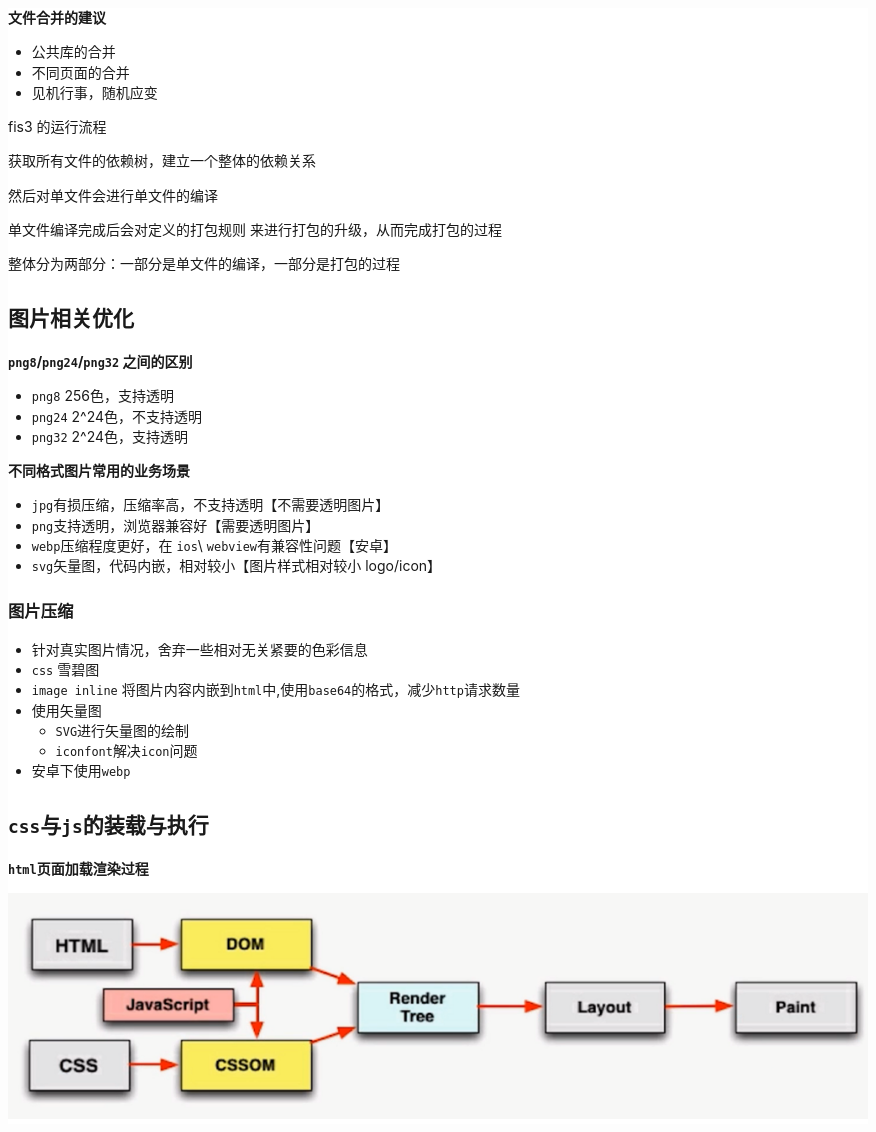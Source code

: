 **文件合并的建议**

- 公共库的合并
- 不同页面的合并
- 见机行事，随机应变



fis3 的运行流程

获取所有文件的依赖树，建立一个整体的依赖关系

然后对单文件会进行单文件的编译

单文件编译完成后会对定义的打包规则 来进行打包的升级，从而完成打包的过程

整体分为两部分：一部分是单文件的编译，一部分是打包的过程



## 图片相关优化

**`png8`/`png24`/`png32` 之间的区别**

- `png8`	256色，支持透明
- `png24`	2^24色，不支持透明
- `png32`	2^24色，支持透明

**不同格式图片常用的业务场景**

- `jpg`有损压缩，压缩率高，不支持透明【不需要透明图片】
- `png`支持透明，浏览器兼容好【需要透明图片】
- `webp`压缩程度更好，在 `ios`\ `webview`有兼容性问题【安卓】
- `svg`矢量图，代码内嵌，相对较小【图片样式相对较小 logo/icon】

### 图片压缩

- 针对真实图片情况，舍弃一些相对无关紧要的色彩信息
- `css` 雪碧图
- `image inline` 将图片内容内嵌到`html`中,使用`base64`的格式，减少`http`请求数量
- 使用矢量图
  - `SVG`进行矢量图的绘制
  - `iconfont`解决`icon`问题
- 安卓下使用`webp`



## `css`与`js`的装载与执行

**`html`页面加载渲染过程**

![image](01_htmlcss加载渲染过程.png)
